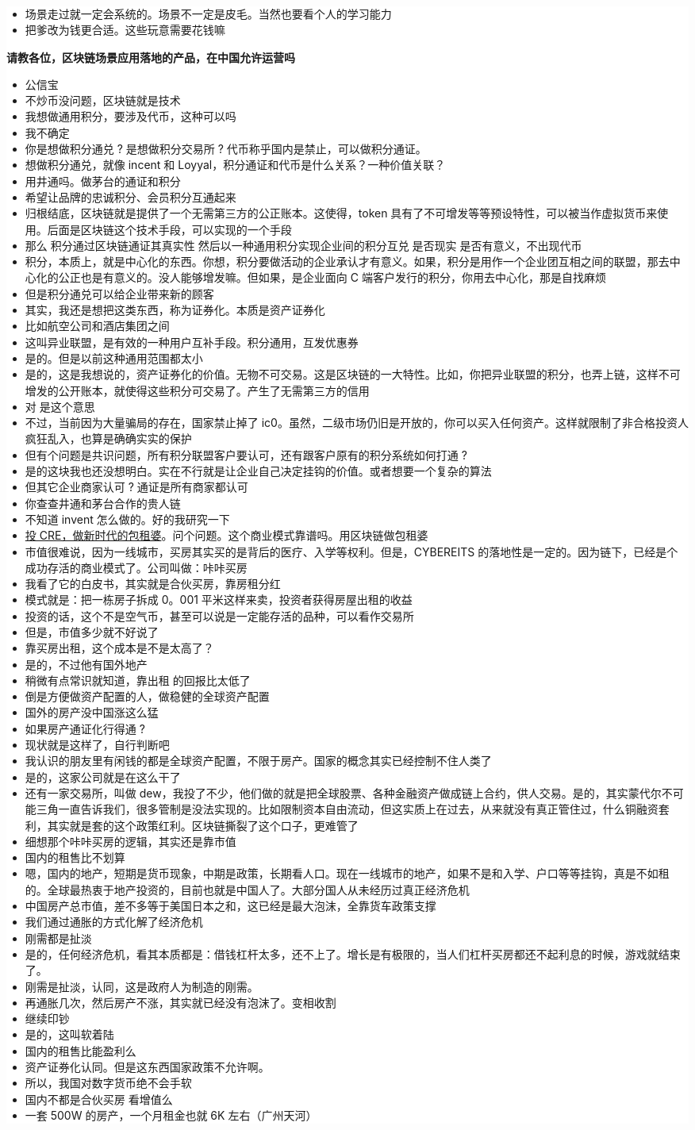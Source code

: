 * 场景走过就一定会系统的。场景不一定是皮毛。当然也要看个人的学习能力
* 把爹改为钱更合适。这些玩意需要花钱嘛

**请教各位，区块链场景应用落地的产品，在中国允许运营吗**

* 公信宝
* 不炒币没问题，区块链就是技术
* 我想做通用积分，要涉及代币，这种可以吗
* 我不确定
* 你是想做积分通兑 ? 是想做积分交易所 ? 代币称乎国内是禁止，可以做积分通证。
* 想做积分通兑，就像 incent 和 Loyyal，积分通证和代币是什么关系？一种价值关联？
* 用井通吗。做茅台的通证和积分
* 希望让品牌的忠诚积分、会员积分互通起来
* 归根结底，区块链就是提供了一个无需第三方的公正账本。这使得，token 具有了不可增发等等预设特性，可以被当作虚拟货币来使用。后面是区块链这个技术手段，可以实现的一个手段
* 那么 积分通过区块链通证其真实性 然后以一种通用积分实现企业间的积分互兑 是否现实 是否有意义，不出现代币
* 积分，本质上，就是中心化的东西。你想，积分要做活动的企业承认才有意义。如果，积分是用作一个企业团互相之间的联盟，那去中心化的公正也是有意义的。没人能够增发嘛。但如果，是企业面向 C 端客户发行的积分，你用去中心化，那是自找麻烦
* 但是积分通兑可以给企业带来新的顾客
* 其实，我还是想把这类东西，称为证券化。本质是资产证券化
* 比如航空公司和酒店集团之间
* 这叫异业联盟，是有效的一种用户互补手段。积分通用，互发优惠券
* 是的。但是以前这种通用范围都太小
* 是的，这是我想说的，资产证券化的价值。无物不可交易。这是区块链的一大特性。比如，你把异业联盟的积分，也弄上链，这样不可增发的公开账本，就使得这些积分可交易了。产生了无需第三方的信用
* 对 是这个意思
* 不过，当前因为大量骗局的存在，国家禁止掉了 ic0。虽然，二级市场仍旧是开放的，你可以买入任何资产。这样就限制了非合格投资人疯狂乱入，也算是确确实实的保护
* 但有个问题是共识问题，所有积分联盟客户要认可，还有跟客户原有的积分系统如何打通 ?
* 是的这块我也还没想明白。实在不行就是让企业自己决定挂钩的价值。或者想要一个复杂的算法
* 但其它企业商家认可 ? 通证是所有商家都认可
* 你查查井通和茅台合作的贵人链
* 不知道 invent 怎么做的。好的我研究一下
* [投 CRE，做新时代的包租婆](https://mp.weixin.qq.com/s/m822aWrBN35fON1d1yqw3A)。问个问题。这个商业模式靠谱吗。用区块链做包租婆
* 市值很难说，因为一线城市，买房其实买的是背后的医疗、入学等权利。但是，CYBEREITS 的落地性是一定的。因为链下，已经是个成功存活的商业模式了。公司叫做：咔咔买房
* 我看了它的白皮书，其实就是合伙买房，靠房租分红
* 模式就是：把一栋房子拆成 0。001 平米这样来卖，投资者获得房屋出租的收益
* 投资的话，这个不是空气币，甚至可以说是一定能存活的品种，可以看作交易所
* 但是，市值多少就不好说了
* 靠买房出租，这个成本是不是太高了？
* 是的，不过他有国外地产
* 稍微有点常识就知道，靠出租 的回报比太低了
* 倒是方便做资产配置的人，做稳健的全球资产配置
* 国外的房产没中国涨这么猛
* 如果房产通证化行得通 ?
* 现状就是这样了，自行判断吧
* 我认识的朋友里有闲钱的都是全球资产配置，不限于房产。国家的概念其实已经控制不住人类了
* 是的，这家公司就是在这么干了
* 还有一家交易所，叫做 dew，我投了不少，他们做的就是把全球股票、各种金融资产做成链上合约，供人交易。是的，其实蒙代尔不可能三角一直告诉我们，很多管制是没法实现的。比如限制资本自由流动，但这实质上在过去，从来就没有真正管住过，什么铜融资套利，其实就是套的这个政策红利。区块链撕裂了这个口子，更难管了
* 细想那个咔咔买房的逻辑，其实还是靠市值
* 国内的租售比不划算
* 嗯，国内的地产，短期是货币现象，中期是政策，长期看人口。现在一线城市的地产，如果不是和入学、户口等等挂钩，真是不如租的。全球最热衷于地产投资的，目前也就是中国人了。大部分国人从未经历过真正经济危机
* 中国房产总市值，差不多等于美国日本之和，这已经是最大泡沫，全靠货车政策支撑
* 我们通过通胀的方式化解了经济危机
* 刚需都是扯淡
* 是的，任何经济危机，看其本质都是：借钱杠杆太多，还不上了。增长是有极限的，当人们杠杆买房都还不起利息的时候，游戏就结束了。
* 刚需是扯淡，认同，这是政府人为制造的刚需。
* 再通胀几次，然后房产不涨，其实就已经没有泡沫了。变相收割
* 继续印钞
* 是的，这叫软着陆
* 国内的租售比能盈利么
* 资产证券化认同。但是这东西国家政策不允许啊。
* 所以，我国对数字货币绝不会手软
* 国内不都是合伙买房 看增值么
* 一套 500W 的房产，一个月租金也就 6K 左右（广州天河）